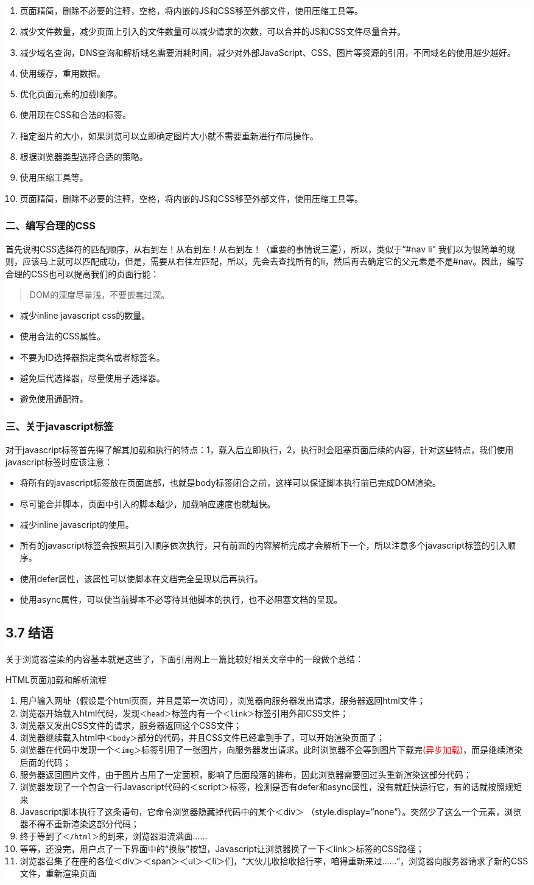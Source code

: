 1. 页面精简，删除不必要的注释，空格，将内嵌的JS和CSS移至外部文件，使用压缩工具等。

2. 减少文件数量，减少页面上引入的文件数量可以减少请求的次数，可以合并的JS和CSS文件尽量合并。

3. 减少域名查询，DNS查询和解析域名需要消耗时间，减少对外部JavaScript、CSS、图片等资源的引用，不同域名的使用越少越好。

4. 使用缓存，重用数据。

5. 优化页面元素的加载顺序。

6. 使用现在CSS和合法的标签。

7. 指定图片的大小，如果浏览可以立即确定图片大小就不需要重新进行布局操作。

8. 根据浏览器类型选择合适的策略。

9. 使用压缩工具等。

10. 页面精简，删除不必要的注释，空格，将内嵌的JS和CSS移至外部文件，使用压缩工具等。

### 二、编写合理的CSS

首先说明CSS选择符的匹配顺序，从右到左！从右到左！从右到左！（重要的事情说三遍），所以，类似于“#nav li” 我们以为很简单的规则，应该马上就可以匹配成功，但是，需要从右往左匹配，所以，先会去查找所有的li，然后再去确定它的父元素是不是#nav。因此，编写合理的CSS也可以提高我们的页面行能：

> DOM的深度尽量浅，不要嵌套过深。

- 减少inline javascript  css的数量。

- 使用合法的CSS属性。

- 不要为ID选择器指定类名或者标签名。

- 避免后代选择器，尽量使用子选择器。

- 避免使用通配符。

### 三、关于javascript标签

对于javascript标签首先得了解其加载和执行的特点：1，载入后立即执行，2，执行时会阻塞页面后续的内容，针对这些特点，我们使用javascript标签时应该注意： 

- 将所有的javascript标签放在页面底部，也就是body标签闭合之前，这样可以保证脚本执行前已完成DOM渲染。

- 尽可能合并脚本，页面中引入的脚本越少，加载响应速度也就越快。

- 减少inline javascript的使用。

- 所有的javascript标签会按照其引入顺序依次执行，只有前面的内容解析完成才会解析下一个，所以注意多个javascript标签的引入顺序。

- 使用defer属性，该属性可以使脚本在文档完全呈现以后再执行。

- 使用async属性，可以使当前脚本不必等待其他脚本的执行，也不必阻塞文档的呈现。

## 3.7 结语

   关于浏览器渲染的内容基本就是这些了，下面引用网上一篇比较好相关文章中的一段做个总结：

HTML页面加载和解析流程
1. 用户输入网址（假设是个html页面，并且是第一次访问），浏览器向服务器发出请求，服务器返回html文件；
2. 浏览器开始载入html代码，发现`＜head＞`标签内有一个`＜link＞`标签引用外部CSS文件；
3. 浏览器又发出CSS文件的请求，服务器返回这个CSS文件；
4. 浏览器继续载入html中`＜body＞`部分的代码，并且CSS文件已经拿到手了，可以开始渲染页面了；
5. 浏览器在代码中发现一个`＜img＞`标签引用了一张图片，向服务器发出请求。此时浏览器不会等到图片下载完<font color=red>(异步加载)</font>，而是继续渲染后面的代码；
6. 服务器返回图片文件，由于图片占用了一定面积，影响了后面段落的排布，因此浏览器需要回过头重新渲染这部分代码；
7. 浏览器发现了一个包含一行Javascript代码的＜script＞标签，检测是否有defer和async属性，没有就赶快运行它，有的话就按照规矩来
8. Javascript脚本执行了这条语句，它命令浏览器隐藏掉代码中的某个＜div＞ （style.display=”none”）。突然少了这么一个元素，浏览器不得不重新渲染这部分代码；
9. 终于等到了`＜/html＞`的到来，浏览器泪流满面……
10. 等等，还没完，用户点了一下界面中的“换肤”按钮，Javascript让浏览器换了一下＜link＞标签的CSS路径；
11. 浏览器召集了在座的各位＜div＞＜span＞＜ul＞＜li＞们，“大伙儿收拾收拾行李，咱得重新来过……”，浏览器向服务器请求了新的CSS文件，重新渲染页面
